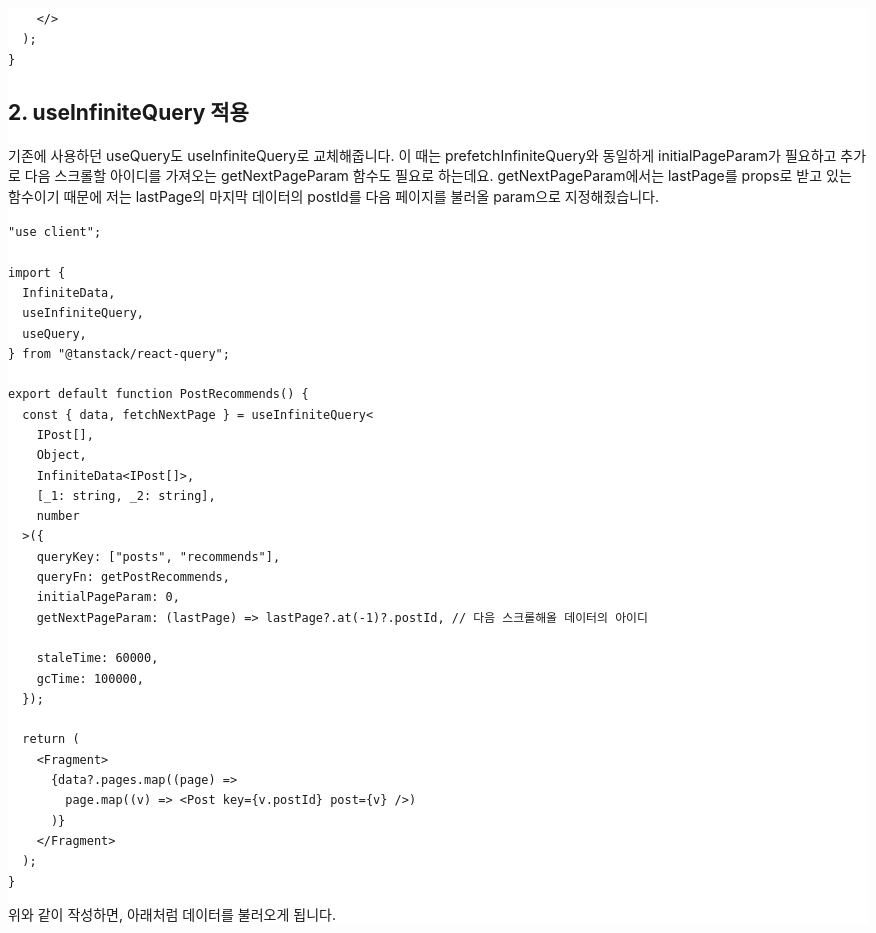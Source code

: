 ```tsx
    </>
  );
}
```

<div class="content-ad"></div>

## 2. useInfiniteQuery 적용

기존에 사용하던 useQuery도 useInfiniteQuery로 교체해줍니다.
이 때는 prefetchInfiniteQuery와 동일하게 initialPageParam가 필요하고 추가로 다음 스크롤할 아이디를 가져오는 getNextPageParam 함수도 필요로 하는데요. getNextPageParam에서는 lastPage를 props로 받고 있는 함수이기 때문에 저는 lastPage의 마지막 데이터의 postId를 다음 페이지를 불러올 param으로 지정해줬습니다.

```tsx
"use client";

import {
  InfiniteData,
  useInfiniteQuery,
  useQuery,
} from "@tanstack/react-query";

export default function PostRecommends() {
  const { data, fetchNextPage } = useInfiniteQuery<
    IPost[],
    Object,
    InfiniteData<IPost[]>,
    [_1: string, _2: string],
    number
  >({
    queryKey: ["posts", "recommends"],
    queryFn: getPostRecommends,
    initialPageParam: 0,
    getNextPageParam: (lastPage) => lastPage?.at(-1)?.postId, // 다음 스크롤해올 데이터의 아이디

    staleTime: 60000,
    gcTime: 100000,
  });

  return (
    <Fragment>
      {data?.pages.map((page) =>
        page.map((v) => <Post key={v.postId} post={v} />)
      )}
    </Fragment>
  );
}
```

위와 같이 작성하면, 아래처럼 데이터를 불러오게 됩니다.
